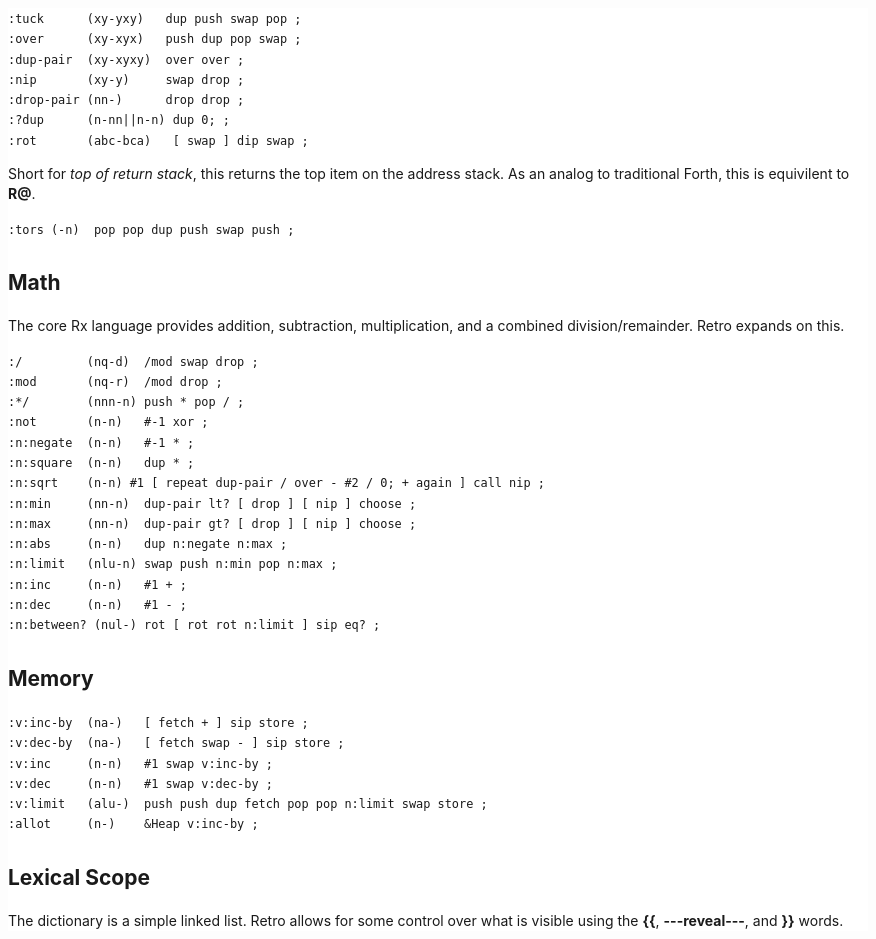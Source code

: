 ````
:tuck      (xy-yxy)   dup push swap pop ;
:over      (xy-xyx)   push dup pop swap ;
:dup-pair  (xy-xyxy)  over over ;
:nip       (xy-y)     swap drop ;
:drop-pair (nn-)      drop drop ;
:?dup      (n-nn||n-n) dup 0; ;
:rot       (abc-bca)   [ swap ] dip swap ;
````

Short for *top of return stack*, this returns the top item on the address stack. As an analog to traditional Forth, this is equivilent to **R@**.

````
:tors (-n)  pop pop dup push swap push ;
````

## Math

The core Rx language provides addition, subtraction, multiplication, and a combined division/remainder. Retro expands on this.

````
:/         (nq-d)  /mod swap drop ;
:mod       (nq-r)  /mod drop ;
:*/        (nnn-n) push * pop / ;
:not       (n-n)   #-1 xor ;
:n:negate  (n-n)   #-1 * ;
:n:square  (n-n)   dup * ;
:n:sqrt    (n-n) #1 [ repeat dup-pair / over - #2 / 0; + again ] call nip ;
:n:min     (nn-n)  dup-pair lt? [ drop ] [ nip ] choose ;
:n:max     (nn-n)  dup-pair gt? [ drop ] [ nip ] choose ;
:n:abs     (n-n)   dup n:negate n:max ;
:n:limit   (nlu-n) swap push n:min pop n:max ;
:n:inc     (n-n)   #1 + ;
:n:dec     (n-n)   #1 - ;
:n:between? (nul-) rot [ rot rot n:limit ] sip eq? ;
````

## Memory

````
:v:inc-by  (na-)   [ fetch + ] sip store ;
:v:dec-by  (na-)   [ fetch swap - ] sip store ;
:v:inc     (n-n)   #1 swap v:inc-by ;
:v:dec     (n-n)   #1 swap v:dec-by ;
:v:limit   (alu-)  push push dup fetch pop pop n:limit swap store ;
:allot     (n-)    &Heap v:inc-by ;
````

## Lexical Scope

The dictionary is a simple linked list. Retro allows for some control over what is visible using the **{{**, **---reveal---**, and **}}** words.
